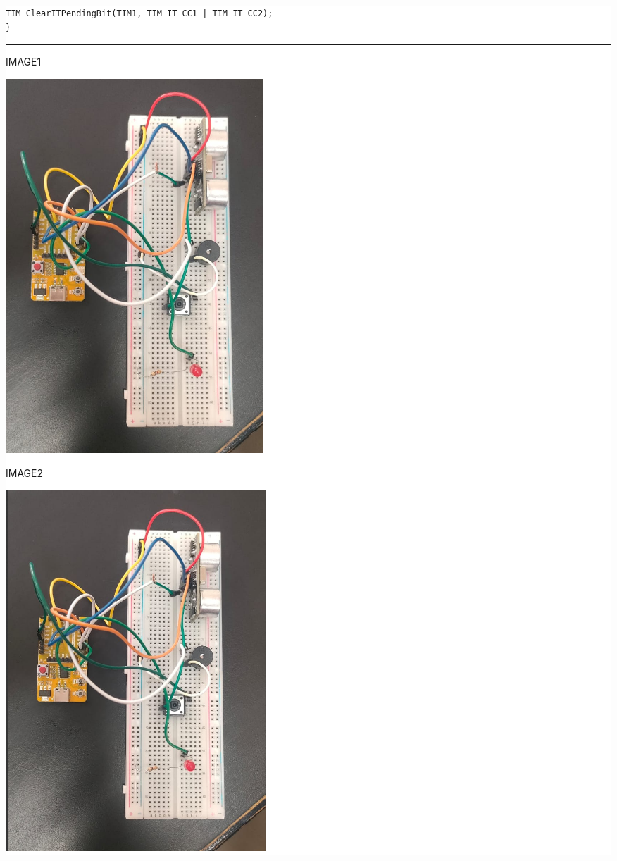     TIM_ClearITPendingBit(TIM1, TIM_IT_CC1 | TIM_IT_CC2);
    }
----

IMAGE1

![Alt text](burgleralaram/rot.png)

IMAGE2

![Alt text](burgleralaram/rot1.png)
